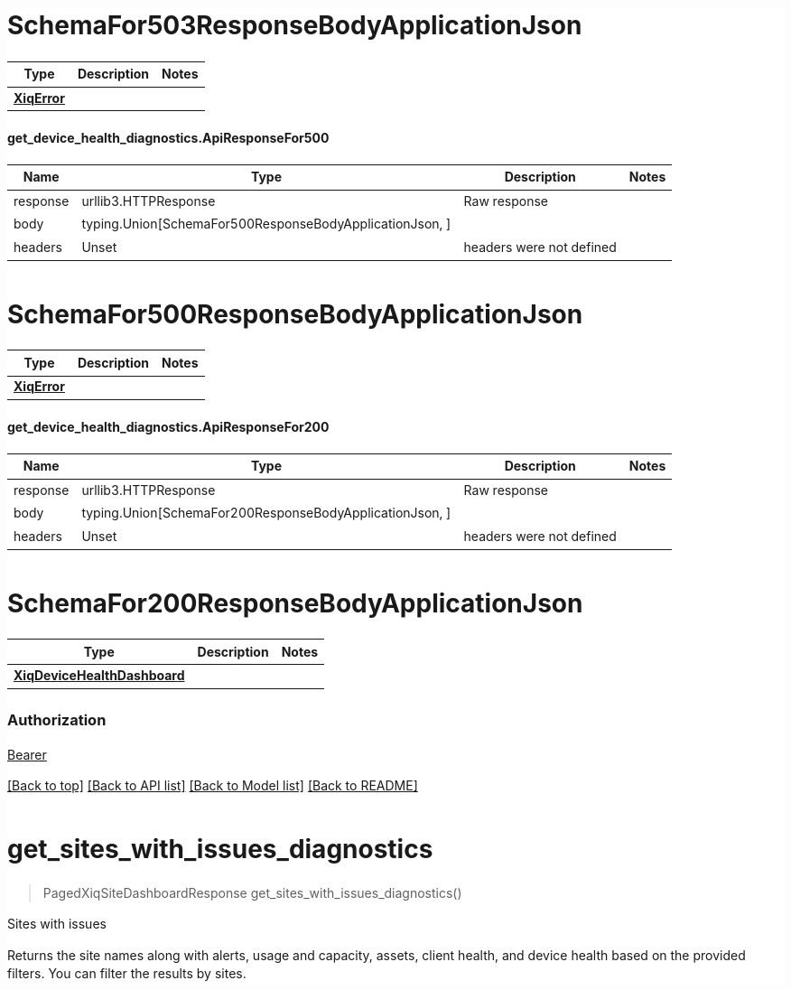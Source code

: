 # SchemaFor503ResponseBodyApplicationJson
Type | Description  | Notes
------------- | ------------- | -------------
[**XiqError**](../../models/XiqError.md) |  | 


#### get_device_health_diagnostics.ApiResponseFor500
Name | Type | Description  | Notes
------------- | ------------- | ------------- | -------------
response | urllib3.HTTPResponse | Raw response |
body | typing.Union[SchemaFor500ResponseBodyApplicationJson, ] |  |
headers | Unset | headers were not defined |

# SchemaFor500ResponseBodyApplicationJson
Type | Description  | Notes
------------- | ------------- | -------------
[**XiqError**](../../models/XiqError.md) |  | 


#### get_device_health_diagnostics.ApiResponseFor200
Name | Type | Description  | Notes
------------- | ------------- | ------------- | -------------
response | urllib3.HTTPResponse | Raw response |
body | typing.Union[SchemaFor200ResponseBodyApplicationJson, ] |  |
headers | Unset | headers were not defined |

# SchemaFor200ResponseBodyApplicationJson
Type | Description  | Notes
------------- | ------------- | -------------
[**XiqDeviceHealthDashboard**](../../models/XiqDeviceHealthDashboard.md) |  | 


### Authorization

[Bearer](../../../README.md#Bearer)

[[Back to top]](#__pageTop) [[Back to API list]](../../../README.md#documentation-for-api-endpoints) [[Back to Model list]](../../../README.md#documentation-for-models) [[Back to README]](../../../README.md)

# **get_sites_with_issues_diagnostics**
<a id="get_sites_with_issues_diagnostics"></a>
> PagedXiqSiteDashboardResponse get_sites_with_issues_diagnostics()

Sites with issues

Returns the site names along with alerts, usage and capacity, assets, client health, and device health based on the provided filters. You can filter the results by sites.

